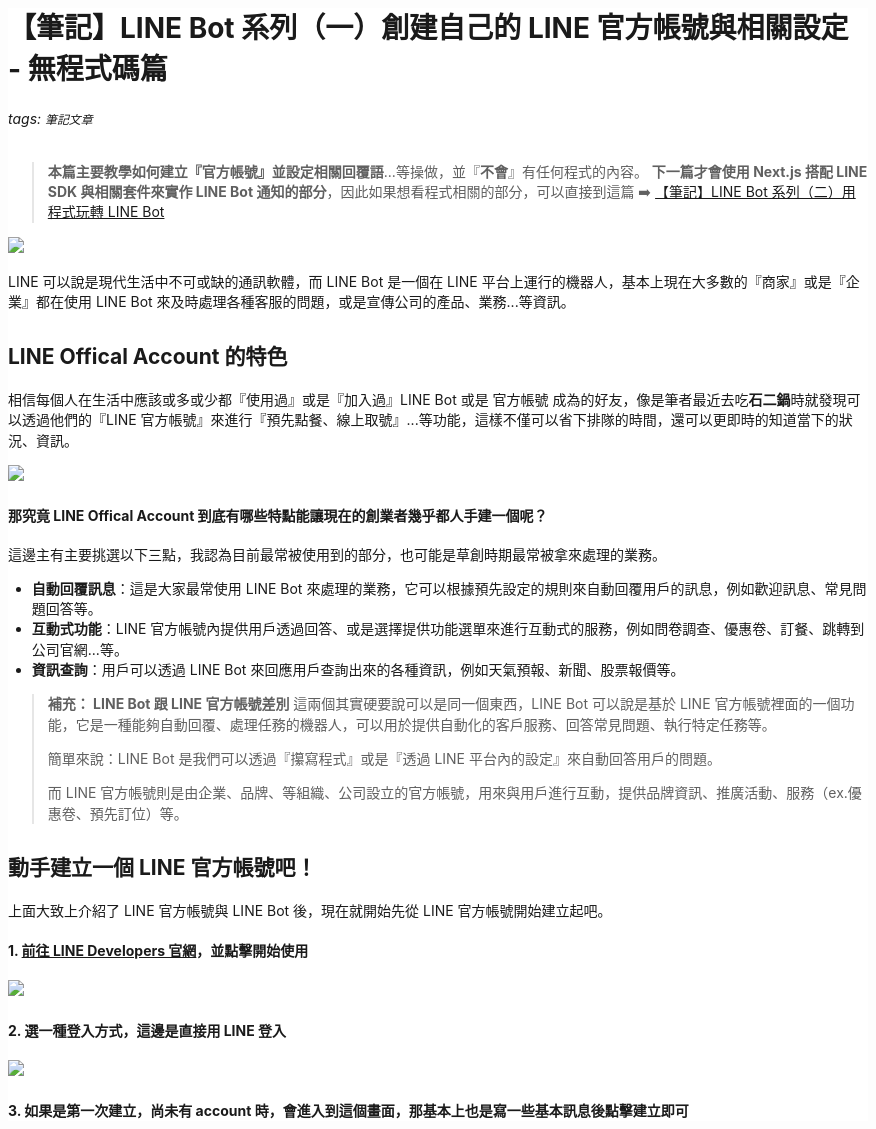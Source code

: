 # 【筆記】LINE Bot 系列（一）創建自己的 LINE 官方帳號與相關設定 - 無程式碼篇

###### tags: `筆記文章`

> **本篇主要教學如何建立『官方帳號』並設定相關回覆語**...等操做，並『**不會**』有任何程式的內容。
> **下一篇才會使用 Next.js 搭配 LINE SDK 與相關套件來實作 LINE Bot 通知的部分**，因此如果想看程式相關的部分，可以直接到這篇 :arrow_right: [【筆記】LINE Bot 系列（二）用程式玩轉 LINE Bot](https://hackmd.io/@Librarylai/BkP8diQnh)

![](https://developers.line.biz/zh-hant/_media/services/bot-designer-main-contents.png)

LINE 可以說是現代生活中不可或缺的通訊軟體，而 LINE Bot 是一個在 LINE 平台上運行的機器人，基本上現在大多數的『商家』或是『企業』都在使用 LINE Bot 來及時處理各種客服的問題，或是宣傳公司的產品、業務...等資訊。

## LINE Offical Account 的特色

相信每個人在生活中應該或多或少都『使用過』或是『加入過』LINE Bot 或是 官方帳號 成為的好友，像是筆者最近去吃**石二鍋**時就發現可以透過他們的『LINE 官方帳號』來進行『預先點餐、線上取號』...等功能，這樣不僅可以省下排隊的時間，還可以更即時的知道當下的狀況、資訊。

<img width='40%' src='https://hackmd.io/_uploads/rktH0kaq3.jpg' />

#### 那究竟 LINE Offical Account 到底有哪些特點能讓現在的創業者幾乎都人手建一個呢？

這邊主有主要挑選以下三點，我認為目前最常被使用到的部分，也可能是草創時期最常被拿來處理的業務。

- **自動回覆訊息**：這是大家最常使用 LINE Bot 來處理的業務，它可以根據預先設定的規則來自動回覆用戶的訊息，例如歡迎訊息、常見問題回答等。
- **互動式功能**：LINE 官方帳號內提供用戶透過回答、或是選擇提供功能選單來進行互動式的服務，例如問卷調查、優惠卷、訂餐、跳轉到公司官網...等。
- **資訊查詢**：用戶可以透過 LINE Bot 來回應用戶查詢出來的各種資訊，例如天氣預報、新聞、股票報價等。

> **補充： LINE Bot 跟 LINE 官方帳號差別**
> 這兩個其實硬要說可以是同一個東西，LINE Bot 可以說是基於 LINE 官方帳號裡面的一個功能，它是一種能夠自動回覆、處理任務的機器人，可以用於提供自動化的客戶服務、回答常見問題、執行特定任務等。
>
> 簡單來說：LINE Bot 是我們可以透過『攥寫程式』或是『透過 LINE 平台內的設定』來自動回答用戶的問題。
>
> 而 LINE 官方帳號則是由企業、品牌、等組織、公司設立的官方帳號，用來與用戶進行互動，提供品牌資訊、推廣活動、服務（ex.優惠卷、預先訂位）等。

## 動手建立一個 LINE 官方帳號吧！

上面大致上介紹了 LINE 官方帳號與 LINE Bot 後，現在就開始先從 LINE 官方帳號開始建立起吧。

#### 1. [前往 LINE Developers 官網](https://developers.line.biz/zh-hant/services/messaging-api/)，並點擊開始使用

![](https://hackmd.io/_uploads/SJ6e1e6ch.png)

#### 2. 選一種登入方式，這邊是直接用 LINE 登入

![](https://hackmd.io/_uploads/Sk571ga93.png)

#### 3. 如果是第一次建立，尚未有 account 時，會進入到這個畫面，那基本上也是寫一些基本訊息後點擊建立即可
